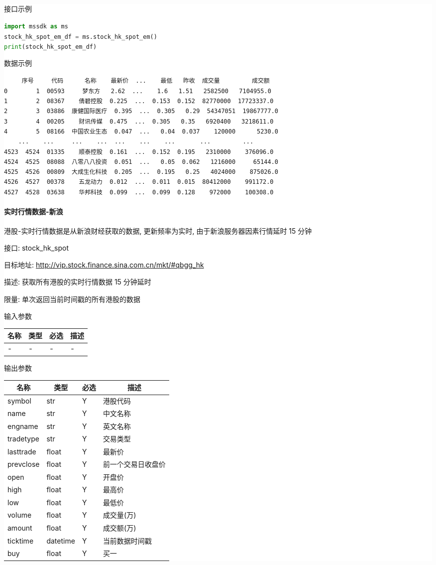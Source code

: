 接口示例

```python
import mssdk as ms
stock_hk_spot_em_df = ms.stock_hk_spot_em()
print(stock_hk_spot_em_df)
```

数据示例
```
     序号     代码      名称    最新价  ...    最低   昨收  成交量         成交额
0        1  00593     梦东方   2.62  ...    1.6   1.51   2582500   7104955.0
1        2  08367    倩碧控股  0.225  ...  0.153  0.152  82770000  17723337.0
2        3  03886  康健国际医疗  0.395  ...  0.305   0.29  54347051  19867777.0
3        4  00205    财讯传媒  0.475  ...  0.305   0.35   6920400   3218611.0
4        5  08166  中国农业生态  0.047  ...   0.04  0.037    120000      5230.0
    ...    ...     ...    ...  ...    ...    ...       ...         ...
4523  4524  01335    顺泰控股  0.161  ...  0.152  0.195   2310000    376096.0
4524  4525  08088  八零八八投资  0.051  ...   0.05  0.062   1216000     65144.0
4525  4526  00809  大成生化科技  0.205  ...  0.195   0.25   4024000    875026.0
4526  4527  00378    五龙动力  0.012  ...  0.011  0.015  80412000    991172.0
4527  4528  03638    华邦科技  0.099  ...  0.099  0.128    972000    100308.0
```

#### 实时行情数据-新浪

港股-实时行情数据是从新浪财经获取的数据, 更新频率为实时, 由于新浪服务器因素行情延时 15 分钟

接口: stock_hk_spot

目标地址: http://vip.stock.finance.sina.com.cn/mkt/#qbgg_hk

描述: 获取所有港股的实时行情数据 15 分钟延时

限量: 单次返回当前时间戳的所有港股的数据

输入参数

| 名称   | 类型 | 必选 | 描述                                                                              |
| -------- | ---- | ---- | --- |
| - | - | - | - |


输出参数

| 名称   | 类型 | 必选 | 描述                                                                              |
| -------- | ---- | ---- | --- |
| symbol | str | Y | 港股代码 |
| name | str | Y | 中文名称 |
| engname | str | Y | 英文名称 |
| tradetype | str | Y | 交易类型 |
| lasttrade | float | Y | 最新价 |
| prevclose | float | Y | 前一个交易日收盘价 |
| open | float | Y | 开盘价 |
| high | float | Y | 最高价 |
| low | float | Y | 最低价 |
| volume | float | Y | 成交量(万) |
| amount | float | Y | 成交额(万) |
| ticktime | datetime | Y | 当前数据时间戳 |
| buy | float | Y | 买一 |